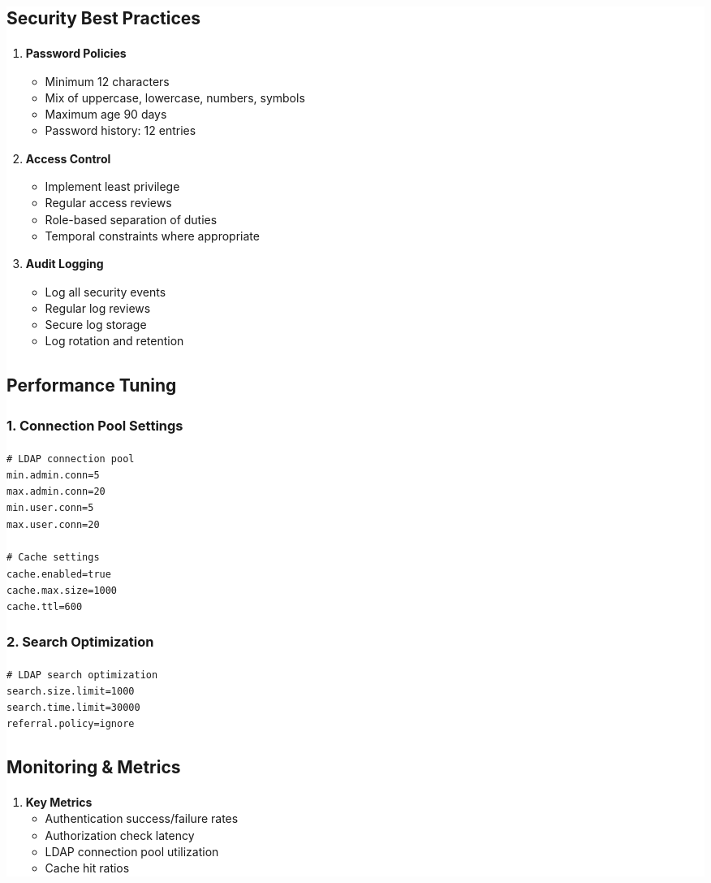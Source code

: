 ## Security Best Practices

1. **Password Policies**
   - Minimum 12 characters
   - Mix of uppercase, lowercase, numbers, symbols
   - Maximum age 90 days
   - Password history: 12 entries

2. **Access Control**
   - Implement least privilege
   - Regular access reviews
   - Role-based separation of duties
   - Temporal constraints where appropriate

3. **Audit Logging**
   - Log all security events
   - Regular log reviews
   - Secure log storage
   - Log rotation and retention

## Performance Tuning

### 1. Connection Pool Settings

```properties
# LDAP connection pool
min.admin.conn=5
max.admin.conn=20
min.user.conn=5
max.user.conn=20

# Cache settings
cache.enabled=true
cache.max.size=1000
cache.ttl=600
```

### 2. Search Optimization

```properties
# LDAP search optimization
search.size.limit=1000
search.time.limit=30000
referral.policy=ignore
```

## Monitoring & Metrics

1. **Key Metrics**
   - Authentication success/failure rates
   - Authorization check latency
   - LDAP connection pool utilization
   - Cache hit ratios
